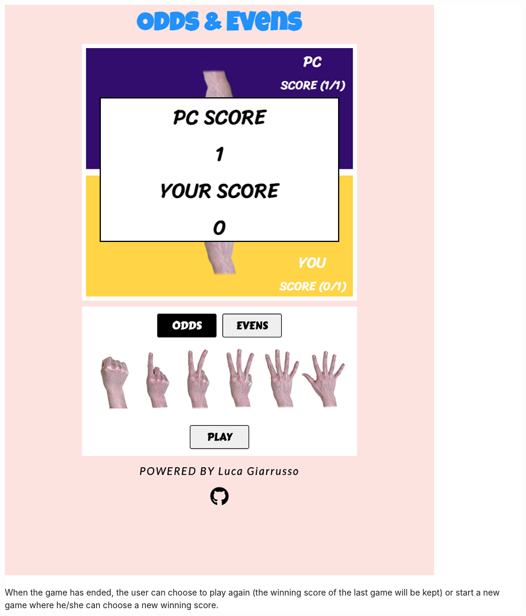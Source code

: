   ![Index Page - Screen5](docs/screen5.png)

  When the game has ended, the user can choose to play again (the winning score of the last game will be kept) or start a new game where he/she can choose a new winning score.

